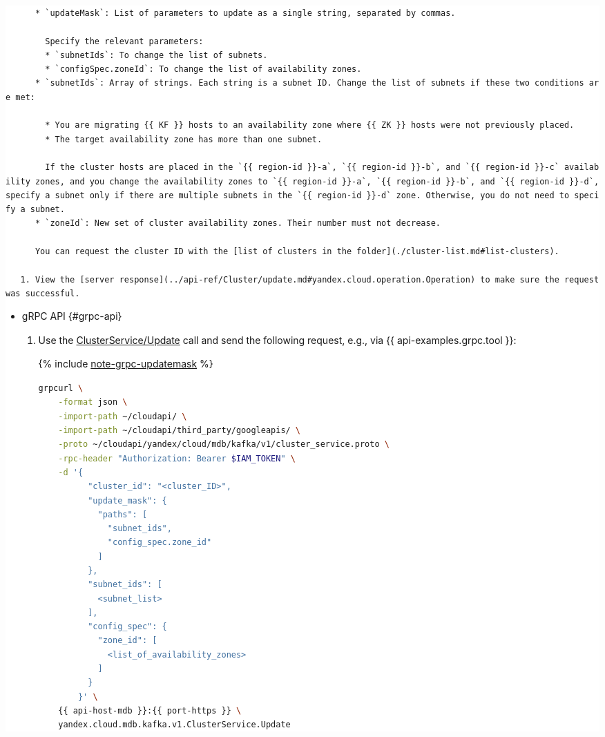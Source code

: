           * `updateMask`: List of parameters to update as a single string, separated by commas.

            Specify the relevant parameters:
            * `subnetIds`: To change the list of subnets.
            * `configSpec.zoneId`: To change the list of availability zones.
          * `subnetIds`: Array of strings. Each string is a subnet ID. Change the list of subnets if these two conditions are met:

            * You are migrating {{ KF }} hosts to an availability zone where {{ ZK }} hosts were not previously placed.
            * The target availability zone has more than one subnet.

            If the cluster hosts are placed in the `{{ region-id }}-a`, `{{ region-id }}-b`, and `{{ region-id }}-c` availability zones, and you change the availability zones to `{{ region-id }}-a`, `{{ region-id }}-b`, and `{{ region-id }}-d`, specify a subnet only if there are multiple subnets in the `{{ region-id }}-d` zone. Otherwise, you do not need to specify a subnet.
          * `zoneId`: New set of cluster availability zones. Their number must not decrease.

          You can request the cluster ID with the [list of clusters in the folder](./cluster-list.md#list-clusters).

       1. View the [server response](../api-ref/Cluster/update.md#yandex.cloud.operation.Operation) to make sure the request was successful.

   - gRPC API {#grpc-api}

       1. Use the [ClusterService/Update](../api-ref/grpc/Cluster/update.md) call and send the following request, e.g., via {{ api-examples.grpc.tool }}:

           {% include [note-grpc-updatemask](../../_includes/note-grpc-api-updatemask.md) %}

           ```bash
           grpcurl \
               -format json \
               -import-path ~/cloudapi/ \
               -import-path ~/cloudapi/third_party/googleapis/ \
               -proto ~/cloudapi/yandex/cloud/mdb/kafka/v1/cluster_service.proto \
               -rpc-header "Authorization: Bearer $IAM_TOKEN" \
               -d '{
                     "cluster_id": "<cluster_ID>",
                     "update_mask": {
                       "paths": [
                         "subnet_ids",
                         "config_spec.zone_id"
                       ]
                     },
                     "subnet_ids": [
                       <subnet_list>
                     ],
                     "config_spec": {
                       "zone_id": [
                         <list_of_availability_zones>
                       ]
                     }
                   }' \
               {{ api-host-mdb }}:{{ port-https }} \
               yandex.cloud.mdb.kafka.v1.ClusterService.Update
           ```
